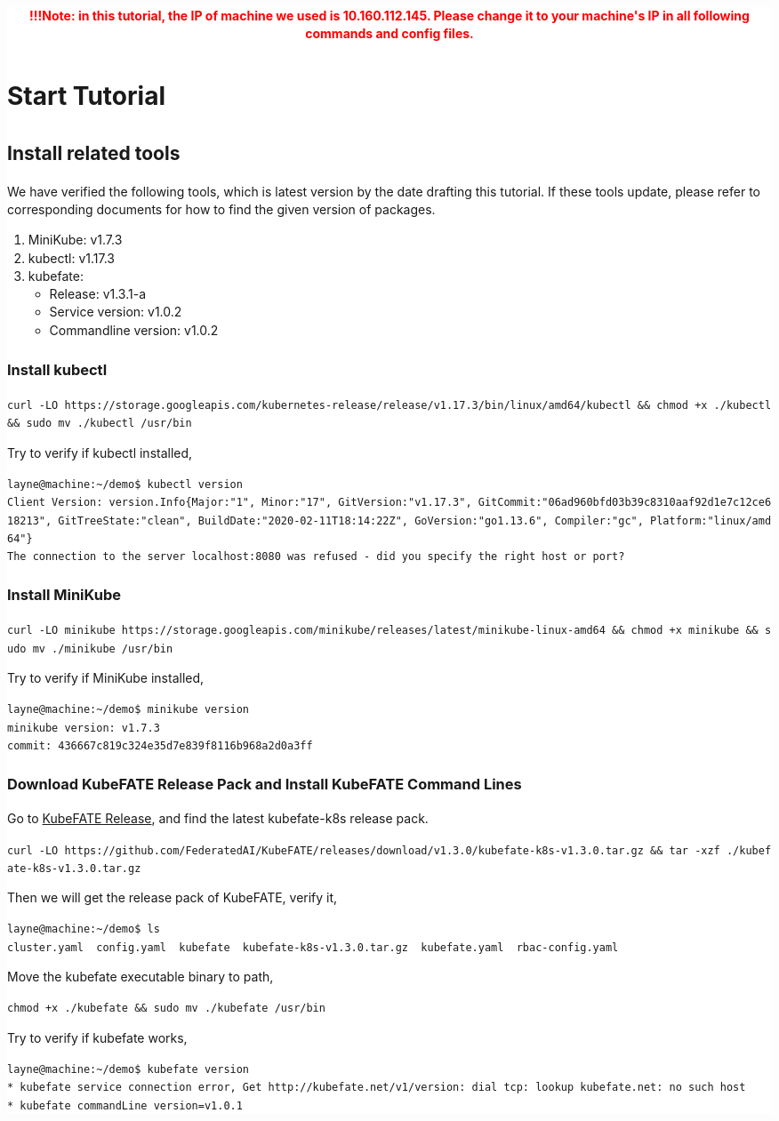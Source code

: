 **<div align="center"><font color="red">!!!Note: in this tutorial, the IP of machine we used is 10.160.112.145. Please change it to your machine's IP in all following commands and config files.</font></div>**

# Start Tutorial
## Install related tools
We have verified the following tools, which is latest version by the date drafting this tutorial. If these tools update, please refer to corresponding documents for how to find the given version of packages.
1. MiniKube: v1.7.3
2. kubectl: v1.17.3
3. kubefate:
	* Release: v1.3.1-a
	* Service version: v1.0.2
	* Commandline version: v1.0.2

### Install kubectl
```
curl -LO https://storage.googleapis.com/kubernetes-release/release/v1.17.3/bin/linux/amd64/kubectl && chmod +x ./kubectl && sudo mv ./kubectl /usr/bin
```
Try to verify if kubectl installed,
```
layne@machine:~/demo$ kubectl version
Client Version: version.Info{Major:"1", Minor:"17", GitVersion:"v1.17.3", GitCommit:"06ad960bfd03b39c8310aaf92d1e7c12ce618213", GitTreeState:"clean", BuildDate:"2020-02-11T18:14:22Z", GoVersion:"go1.13.6", Compiler:"gc", Platform:"linux/amd64"}
The connection to the server localhost:8080 was refused - did you specify the right host or port?
```
### Install MiniKube
```
curl -LO minikube https://storage.googleapis.com/minikube/releases/latest/minikube-linux-amd64 && chmod +x minikube && sudo mv ./minikube /usr/bin
```
Try to verify if MiniKube installed,
```
layne@machine:~/demo$ minikube version
minikube version: v1.7.3
commit: 436667c819c324e35d7e839f8116b968a2d0a3ff
```
### Download KubeFATE Release Pack and Install KubeFATE Command Lines
Go to [KubeFATE Release](https://github.com/FederatedAI/KubeFATE/releases), and find the latest kubefate-k8s release pack. 
```
curl -LO https://github.com/FederatedAI/KubeFATE/releases/download/v1.3.0/kubefate-k8s-v1.3.0.tar.gz && tar -xzf ./kubefate-k8s-v1.3.0.tar.gz
```
Then we will get the release pack of KubeFATE, verify it,
```
layne@machine:~/demo$ ls
cluster.yaml  config.yaml  kubefate  kubefate-k8s-v1.3.0.tar.gz  kubefate.yaml  rbac-config.yaml
```
Move the kubefate executable binary to path,
```
chmod +x ./kubefate && sudo mv ./kubefate /usr/bin
```
Try to verify if kubefate works,
```
layne@machine:~/demo$ kubefate version
* kubefate service connection error, Get http://kubefate.net/v1/version: dial tcp: lookup kubefate.net: no such host
* kubefate commandLine version=v1.0.1
```